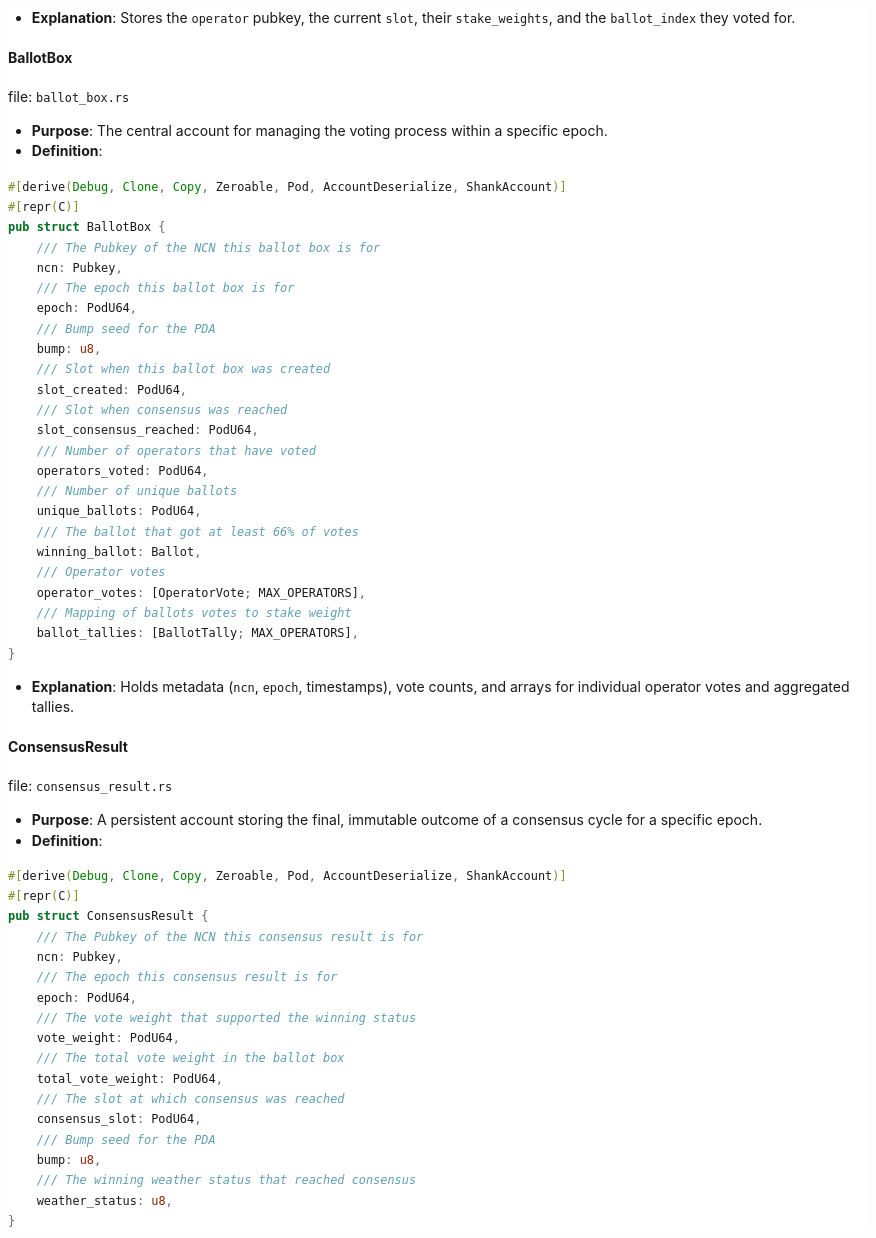 - **Explanation**: Stores the `operator` pubkey, the current `slot`, their `stake_weights`, and the `ballot_index` they voted for.

#### BallotBox

file: `ballot_box.rs`

- **Purpose**: The central account for managing the voting process within a specific epoch.
- **Definition**:

```rust
#[derive(Debug, Clone, Copy, Zeroable, Pod, AccountDeserialize, ShankAccount)]
#[repr(C)]
pub struct BallotBox {
    /// The Pubkey of the NCN this ballot box is for
    ncn: Pubkey,
    /// The epoch this ballot box is for
    epoch: PodU64,
    /// Bump seed for the PDA
    bump: u8,
    /// Slot when this ballot box was created
    slot_created: PodU64,
    /// Slot when consensus was reached
    slot_consensus_reached: PodU64,
    /// Number of operators that have voted
    operators_voted: PodU64,
    /// Number of unique ballots
    unique_ballots: PodU64,
    /// The ballot that got at least 66% of votes
    winning_ballot: Ballot,
    /// Operator votes
    operator_votes: [OperatorVote; MAX_OPERATORS],
    /// Mapping of ballots votes to stake weight
    ballot_tallies: [BallotTally; MAX_OPERATORS],
}
```

- **Explanation**: Holds metadata (`ncn`, `epoch`, timestamps), vote counts, and arrays for individual operator votes and aggregated tallies.

#### ConsensusResult

file: `consensus_result.rs`

- **Purpose**: A persistent account storing the final, immutable outcome of a consensus cycle for a specific epoch.
- **Definition**:

```rust
#[derive(Debug, Clone, Copy, Zeroable, Pod, AccountDeserialize, ShankAccount)]
#[repr(C)]
pub struct ConsensusResult {
    /// The Pubkey of the NCN this consensus result is for
    ncn: Pubkey,
    /// The epoch this consensus result is for
    epoch: PodU64,
    /// The vote weight that supported the winning status
    vote_weight: PodU64,
    /// The total vote weight in the ballot box
    total_vote_weight: PodU64,
    /// The slot at which consensus was reached
    consensus_slot: PodU64,
    /// Bump seed for the PDA
    bump: u8,
    /// The winning weather status that reached consensus
    weather_status: u8,
}
```